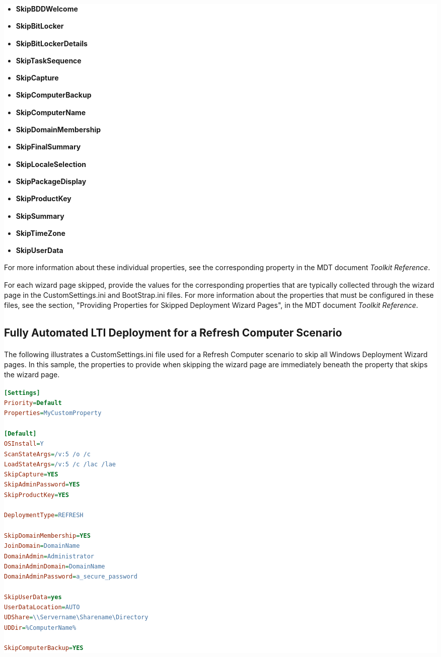 -   **SkipBDDWelcome**  

-   **SkipBitLocker**  

-   **SkipBitLockerDetails**  

-   **SkipTaskSequence**  

-   **SkipCapture**  

-   **SkipComputerBackup**  

-   **SkipComputerName**  

-   **SkipDomainMembership**  

-   **SkipFinalSummary**  

-   **SkipLocaleSelection**  

-   **SkipPackageDisplay**  

-   **SkipProductKey**  

-   **SkipSummary**  

-   **SkipTimeZone**  

-   **SkipUserData**  

For more information about these individual properties, see the corresponding property in the MDT document *Toolkit Reference*.  

For each wizard page skipped, provide the values for the corresponding properties that are typically collected through the wizard page in the CustomSettings.ini and BootStrap.ini files. For more information about the properties that must be configured in these files, see the section, "Providing Properties for Skipped Deployment Wizard Pages", in the MDT document *Toolkit Reference*.  

## Fully Automated LTI Deployment for a Refresh Computer Scenario  
 The following illustrates a CustomSettings.ini file used for a Refresh Computer scenario to skip all Windows Deployment Wizard pages. In this sample, the properties to provide when skipping the wizard page are immediately beneath the property that skips the wizard page.  

```ini  
[Settings]  
Priority=Default  
Properties=MyCustomProperty  

[Default]  
OSInstall=Y  
ScanStateArgs=/v:5 /o /c  
LoadStateArgs=/v:5 /c /lac /lae  
SkipCapture=YES  
SkipAdminPassword=YES  
SkipProductKey=YES  

DeploymentType=REFRESH  

SkipDomainMembership=YES  
JoinDomain=DomainName  
DomainAdmin=Administrator  
DomainAdminDomain=DomainName  
DomainAdminPassword=a_secure_password  

SkipUserData=yes  
UserDataLocation=AUTO  
UDShare=\\Servername\Sharename\Directory  
UDDir=%ComputerName%  

SkipComputerBackup=YES  
```
